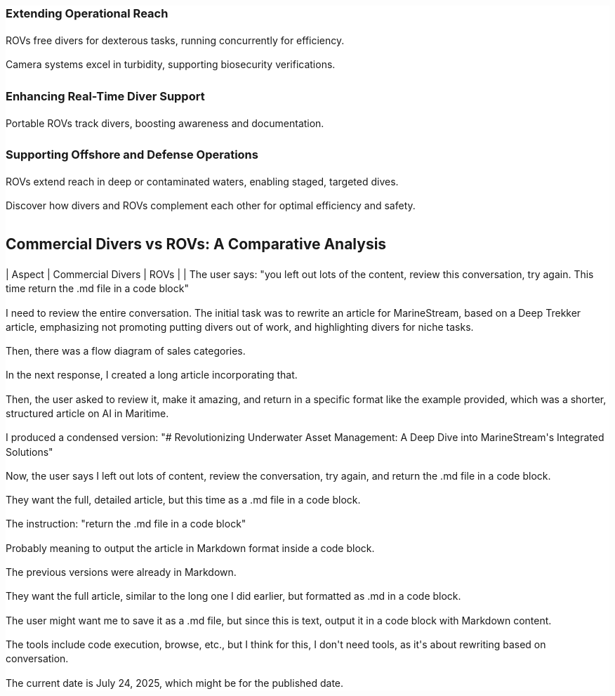 ### Extending Operational Reach

ROVs free divers for dexterous tasks, running concurrently for efficiency.

Camera systems excel in turbidity, supporting biosecurity verifications.

### Enhancing Real-Time Diver Support

Portable ROVs track divers, boosting awareness and documentation.

### Supporting Offshore and Defense Operations

ROVs extend reach in deep or contaminated waters, enabling staged, targeted dives.

Discover how divers and ROVs complement each other for optimal efficiency and safety.

## Commercial Divers vs ROVs: A Comparative Analysis

| Aspect | Commercial Divers | ROVs |
| The user says: "you left out lots of the content, review this conversation, try again. This time return the .md file in a code block"

I need to review the entire conversation. The initial task was to rewrite an article for MarineStream, based on a Deep Trekker article, emphasizing not promoting putting divers out of work, and highlighting divers for niche tasks.

Then, there was a flow diagram of sales categories.

In the next response, I created a long article incorporating that.

Then, the user asked to review it, make it amazing, and return in a specific format like the example provided, which was a shorter, structured article on AI in Maritime.

I produced a condensed version: "# Revolutionizing Underwater Asset Management: A Deep Dive into MarineStream's Integrated Solutions"

Now, the user says I left out lots of content, review the conversation, try again, and return the .md file in a code block.

They want the full, detailed article, but this time as a .md file in a code block.

The instruction: "return the .md file in a code block"

Probably meaning to output the article in Markdown format inside a code block.

The previous versions were already in Markdown.

They want the full article, similar to the long one I did earlier, but formatted as .md in a code block.

The user might want me to save it as a .md file, but since this is text, output it in a code block with Markdown content.

The tools include code execution, browse, etc., but I think for this, I don't need tools, as it's about rewriting based on conversation.

The current date is July 24, 2025, which might be for the published date.
